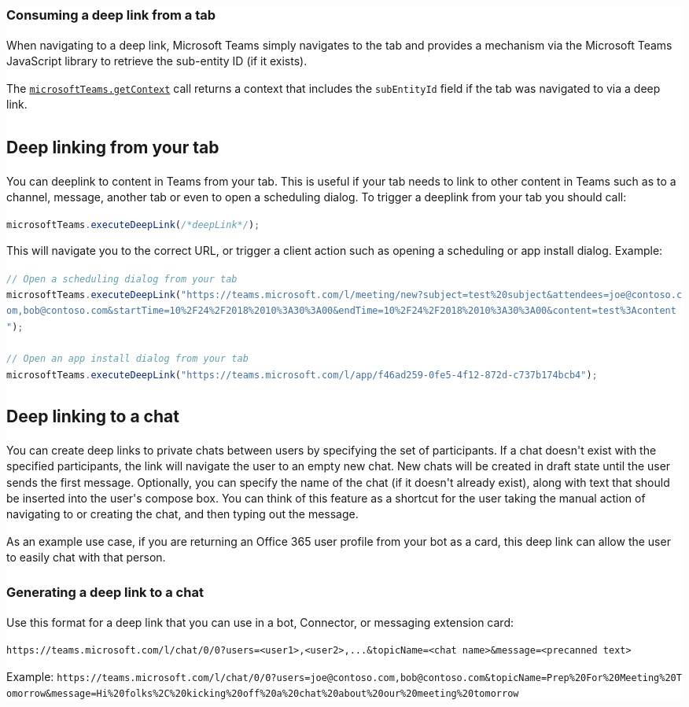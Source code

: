### Consuming a deep link from a tab

When navigating to a deep link, Microsoft Teams simply navigates to the tab and provides a mechanism via the Microsoft Teams JavaScript library to retrieve the sub-entity ID (if it exists).

The [`microsoftTeams.getContext`](/javascript/api/@microsoft/teams-js#getcontext--context--context-----void-) call returns a context that includes the `subEntityId` field if the tab was navigated to via a deep link.

## Deep linking from your tab

You can deeplink to content in Teams from your tab. This is useful if your tab needs to link to other content in Teams such as to a channel, message, another tab or even to open a scheduling dialog. To trigger a deeplink from your tab you should call:

```Javascript
microsoftTeams.executeDeepLink(/*deepLink*/);
```

This will navigate you to the correct URL, or trigger a client action such as opening a scheduling or app install dialog. Example:

```Javascript
// Open a scheduling dialog from your tab
microsoftTeams.executeDeepLink("https://teams.microsoft.com/l/meeting/new?subject=test%20subject&attendees=joe@contoso.com,bob@contoso.com&startTime=10%2F24%2F2018%2010%3A30%3A00&endTime=10%2F24%2F2018%2010%3A30%3A00&content=​​​​​​​test%3Acontent​​​​​​​​​​​​​​");

// Open an app install dialog from your tab
microsoftTeams.executeDeepLink("https://teams.microsoft.com/l/app/f46ad259-0fe5-4f12-872d-c737b174bcb4");
```

## Deep linking to a chat

You can create deep links to private chats between users by specifying the set of participants. If a chat doesn't exist with the specified participants, the link will navigate the user to an empty new chat. New chats will be created in draft state until the user sends the first message. Optionally, you can specify the name of the chat (if it doesn't already exist), along with text that should be inserted into the user's compose box. You can think of this feature as a shortcut for the user taking the manual action of navigating to or creating the chat, and then typing out the message.

As an example use case, if you are returning an Office 365 user profile from your bot as a card, this deep link can allow the user to easily chat with that person.

### Generating a deep link to a chat

Use this format for a deep link that you can use in a bot, Connector, or messaging extension card:

`https://teams.microsoft.com/l/chat/0/0?users=<user1>,<user2>,...&topicName=<chat name>&message=<precanned text>`

Example: `https://teams.microsoft.com/l/chat/0/0?users=joe@contoso.com,bob@contoso.com&topicName=Prep%20For%20Meeting%20Tomorrow&message=Hi%20folks%2C%20kicking%20off%20a%20chat%20about%20our%20meeting%20tomorrow`
